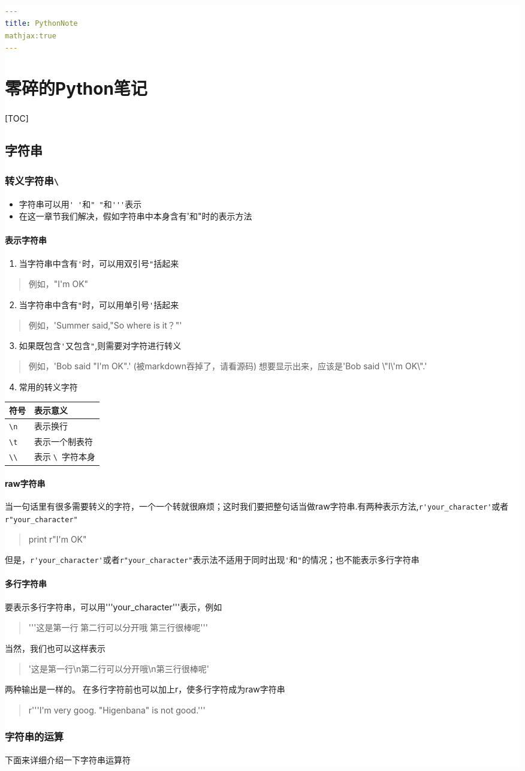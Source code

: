 ```yaml
---
title: PythonNote
mathjax:true
---
```

# 零碎的Python笔记
[TOC]


## 字符串

### 转义字符串`\`
- 字符串可以用`' '`和`" "`和`'''`表示
- 在这一章节我们解决，假如字符串中本身含有'和"时的表示方法
#### 表示字符串
1. 当字符串中含有`'`时，可以用双引号`"`括起来
> 例如，"I'm OK"
2. 当字符串中含有`"`时，可以用单引号`'`括起来
> 例如，'Summer said,"So where is it？"'
3. 如果既包含`'`又包含`"`,则需要对字符进行转义
> 例如，'Bob said \"I\'m OK\".'
> (被markdown吞掉了，请看源码)
> 想要显示出来，应该是'Bob said \\"I\\'m OK\\".'
4. 常用的转义字符

| 符号|	表示意义|
|------|:--------|
|`\n`	|表示换行|
|`\t`	|表示一个制表符|
| `\\`	|表示 `\ `字符本身|
#### raw字符串
当一句话里有很多需要转义的字符，一个一个转就很麻烦；这时我们要把整句话当做raw字符串.有两种表示方法,`r'your_character'`或者`r"your_character"`
> print r"I'm OK"

但是，`r'your_character'`或者`r"your_character"`表示法不适用于同时出现`'`和`"`的情况；也不能表示多行字符串

#### 多行字符串
要表示多行字符串，可以用'''your_character'''表示，例如
> '''这是第一行
> 第二行可以分开哦
> 第三行很棒呢'''

当然，我们也可以这样表示
> '这是第一行\n第二行可以分开哦\n第三行很棒呢'

两种输出是一样的。
在多行字符前也可以加上r，使多行字符成为raw字符串
> r'''I'm very goog.
"Higenbana" is not good.'''
### 字符串的运算
下面来详细介绍一下字符串运算符
